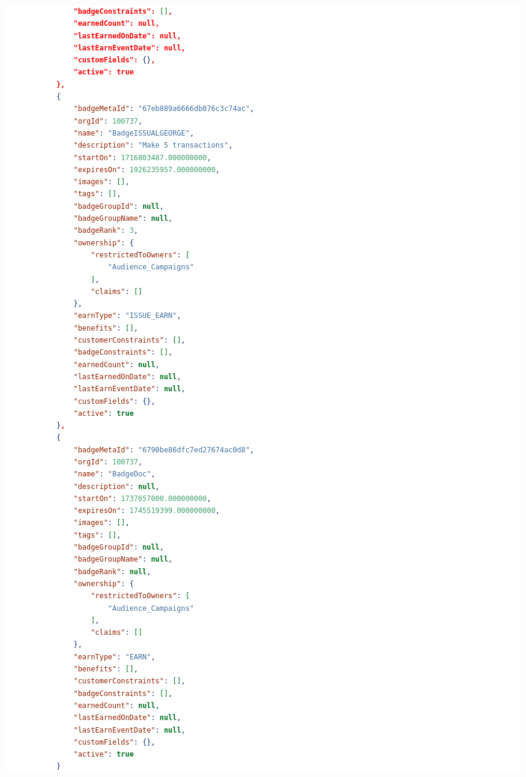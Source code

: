 ```json Available badges
                "badgeConstraints": [],
                "earnedCount": null,
                "lastEarnedOnDate": null,
                "lastEarnEventDate": null,
                "customFields": {},
                "active": true
            },
            {
                "badgeMetaId": "67eb889a6666db076c3c74ac",
                "orgId": 100737,
                "name": "BadgeISSUALGEORGE",
                "description": "Make 5 transactions",
                "startOn": 1716803487.000000000,
                "expiresOn": 1926235957.000000000,
                "images": [],
                "tags": [],
                "badgeGroupId": null,
                "badgeGroupName": null,
                "badgeRank": 3,
                "ownership": {
                    "restrictedToOwners": [
                        "Audience_Campaigns"
                    ],
                    "claims": []
                },
                "earnType": "ISSUE_EARN",
                "benefits": [],
                "customerConstraints": [],
                "badgeConstraints": [],
                "earnedCount": null,
                "lastEarnedOnDate": null,
                "lastEarnEventDate": null,
                "customFields": {},
                "active": true
            },
            {
                "badgeMetaId": "6790be86dfc7ed27674ac0d8",
                "orgId": 100737,
                "name": "BadgeDoc",
                "description": null,
                "startOn": 1737657000.000000000,
                "expiresOn": 1745519399.000000000,
                "images": [],
                "tags": [],
                "badgeGroupId": null,
                "badgeGroupName": null,
                "badgeRank": null,
                "ownership": {
                    "restrictedToOwners": [
                        "Audience_Campaigns"
                    ],
                    "claims": []
                },
                "earnType": "EARN",
                "benefits": [],
                "customerConstraints": [],
                "badgeConstraints": [],
                "earnedCount": null,
                "lastEarnedOnDate": null,
                "lastEarnEventDate": null,
                "customFields": {},
                "active": true
            }
```